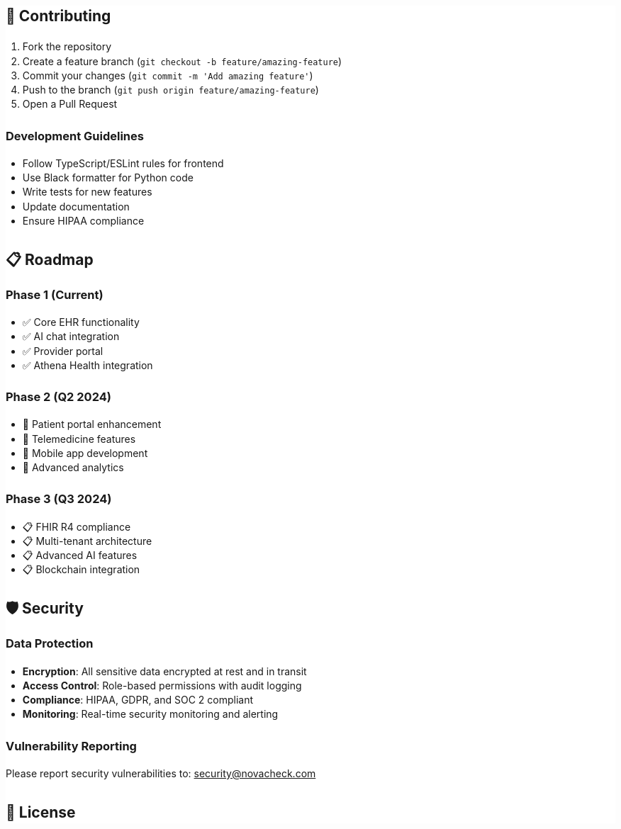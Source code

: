 ## 🤝 Contributing

1. Fork the repository
2. Create a feature branch (`git checkout -b feature/amazing-feature`)
3. Commit your changes (`git commit -m 'Add amazing feature'`)
4. Push to the branch (`git push origin feature/amazing-feature`)
5. Open a Pull Request

### Development Guidelines
- Follow TypeScript/ESLint rules for frontend
- Use Black formatter for Python code
- Write tests for new features
- Update documentation
- Ensure HIPAA compliance

## 📋 Roadmap

### Phase 1 (Current)
- ✅ Core EHR functionality
- ✅ AI chat integration
- ✅ Provider portal
- ✅ Athena Health integration

### Phase 2 (Q2 2024)
- 🔄 Patient portal enhancement
- 🔄 Telemedicine features
- 🔄 Mobile app development
- 🔄 Advanced analytics

### Phase 3 (Q3 2024)
- 📋 FHIR R4 compliance
- 📋 Multi-tenant architecture
- 📋 Advanced AI features
- 📋 Blockchain integration

## 🛡️ Security

### Data Protection
- **Encryption**: All sensitive data encrypted at rest and in transit
- **Access Control**: Role-based permissions with audit logging
- **Compliance**: HIPAA, GDPR, and SOC 2 compliant
- **Monitoring**: Real-time security monitoring and alerting

### Vulnerability Reporting
Please report security vulnerabilities to: security@novacheck.com

## 📄 License

